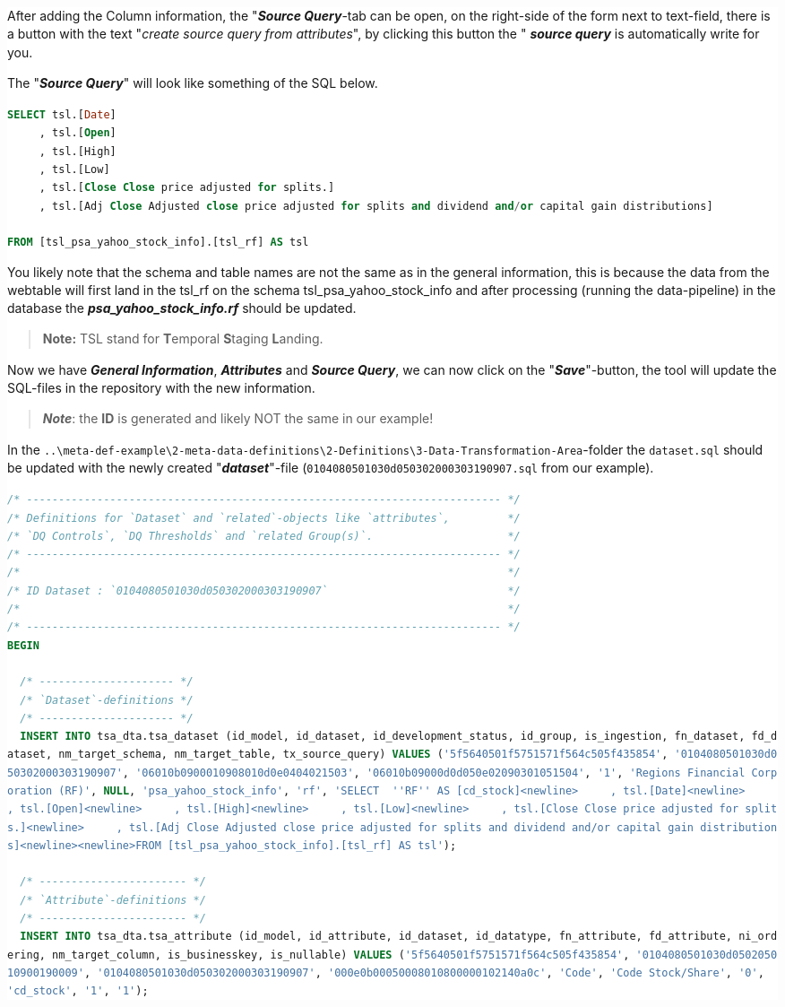 After adding the Column information, the "***Source Query***-tab can be open, on the right-side of the form next to text-field, there is a button with the text "*create source query from attributes*", by clicking this button the " ***source query*** is automatically write for you.

The "***Source Query***" will look like something of the SQL below.

````SQL
SELECT tsl.[Date]
     , tsl.[Open]
     , tsl.[High]
     , tsl.[Low]
     , tsl.[Close Close price adjusted for splits.]
     , tsl.[Adj Close Adjusted close price adjusted for splits and dividend and/or capital gain distributions]

FROM [tsl_psa_yahoo_stock_info].[tsl_rf] AS tsl
````

You likely note that the schema and table names are not the same as in the general information, this is because the data from the webtable will first land in the tsl_rf on the schema tsl_psa_yahoo_stock_info and after processing (running the data-pipeline) in the database the ***psa_yahoo_stock_info.rf*** should be updated.

> **Note:** TSL stand for **T**emporal **S**taging **L**anding.

Now we have ***General Information***, ***Attributes*** and ***Source Query***, we can now click on the "***Save***"-button, the tool will update the SQL-files in the repository with the new information.

> ***Note***: the **ID** is generated and likely NOT the same in our example!

In the `..\meta-def-example\2-meta-data-definitions\2-Definitions\3-Data-Transformation-Area`-folder the `dataset.sql` should be updated with the newly created "***dataset***"-file (`0104080501030d050302000303190907.sql` from our example).

````SQL
/* -------------------------------------------------------------------------- */
/* Definitions for `Dataset` and `related`-objects like `attributes`,         */
/* `DQ Controls`, `DQ Thresholds` and `related Group(s)`.                     */
/* -------------------------------------------------------------------------- */
/*                                                                            */
/* ID Dataset : `0104080501030d050302000303190907`                            */
/*                                                                            */
/* -------------------------------------------------------------------------- */
BEGIN

  /* --------------------- */
  /* `Dataset`-definitions */
  /* --------------------- */
  INSERT INTO tsa_dta.tsa_dataset (id_model, id_dataset, id_development_status, id_group, is_ingestion, fn_dataset, fd_dataset, nm_target_schema, nm_target_table, tx_source_query) VALUES ('5f5640501f5751571f564c505f435854', '0104080501030d050302000303190907', '06010b0900010908010d0e0404021503', '06010b09000d0d050e02090301051504', '1', 'Regions Financial Corporation (RF)', NULL, 'psa_yahoo_stock_info', 'rf', 'SELECT  ''RF'' AS [cd_stock]<newline>     , tsl.[Date]<newline>     , tsl.[Open]<newline>     , tsl.[High]<newline>     , tsl.[Low]<newline>     , tsl.[Close Close price adjusted for splits.]<newline>     , tsl.[Adj Close Adjusted close price adjusted for splits and dividend and/or capital gain distributions]<newline><newline>FROM [tsl_psa_yahoo_stock_info].[tsl_rf] AS tsl');
  
  /* ----------------------- */
  /* `Attribute`-definitions */
  /* ----------------------- */
  INSERT INTO tsa_dta.tsa_attribute (id_model, id_attribute, id_dataset, id_datatype, fn_attribute, fd_attribute, ni_ordering, nm_target_column, is_businesskey, is_nullable) VALUES ('5f5640501f5751571f564c505f435854', '0104080501030d050205010900190009', '0104080501030d050302000303190907', '000e0b00050008010800000102140a0c', 'Code', 'Code Stock/Share', '0', 'cd_stock', '1', '1');
````